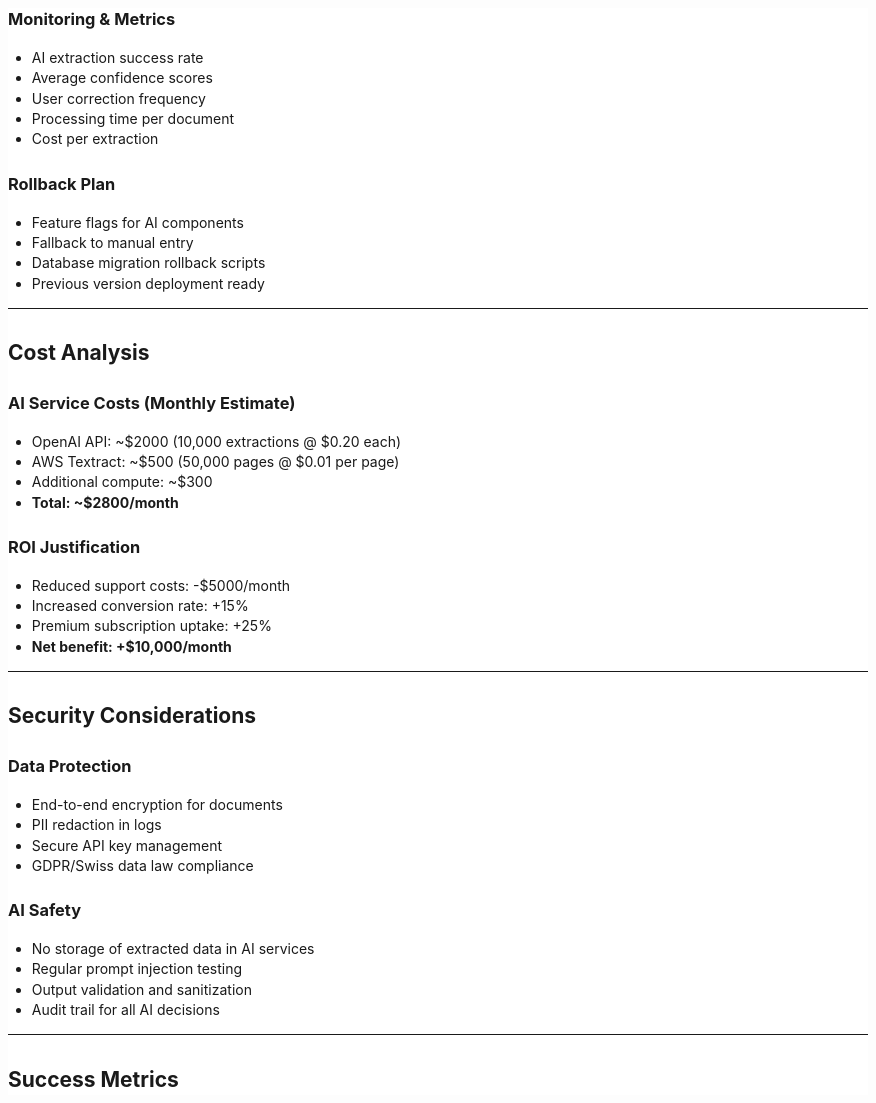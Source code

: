 ### Monitoring & Metrics
- AI extraction success rate
- Average confidence scores
- User correction frequency
- Processing time per document
- Cost per extraction

### Rollback Plan
- Feature flags for AI components
- Fallback to manual entry
- Database migration rollback scripts
- Previous version deployment ready

---

## Cost Analysis

### AI Service Costs (Monthly Estimate)
- OpenAI API: ~$2000 (10,000 extractions @ $0.20 each)
- AWS Textract: ~$500 (50,000 pages @ $0.01 per page)
- Additional compute: ~$300
- **Total: ~$2800/month**

### ROI Justification
- Reduced support costs: -$5000/month
- Increased conversion rate: +15%
- Premium subscription uptake: +25%
- **Net benefit: +$10,000/month**

---

## Security Considerations

### Data Protection
- End-to-end encryption for documents
- PII redaction in logs
- Secure API key management
- GDPR/Swiss data law compliance

### AI Safety
- No storage of extracted data in AI services
- Regular prompt injection testing
- Output validation and sanitization
- Audit trail for all AI decisions

---

## Success Metrics
